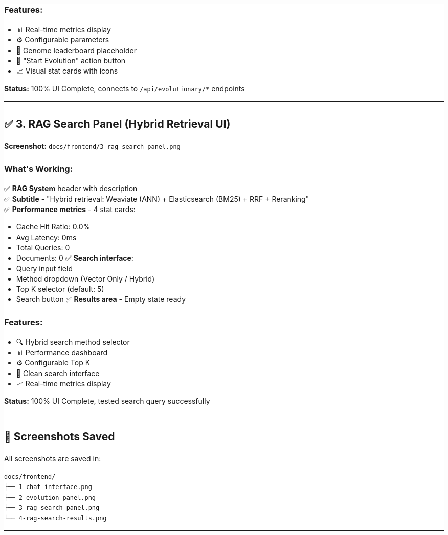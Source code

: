 ### Features:
- 📊 Real-time metrics display
- ⚙️ Configurable parameters
- 🧬 Genome leaderboard placeholder
- 🚀 "Start Evolution" action button
- 📈 Visual stat cards with icons

**Status:** 100% UI Complete, connects to `/api/evolutionary/*` endpoints

---

## ✅ 3. RAG Search Panel (Hybrid Retrieval UI)

**Screenshot:** `docs/frontend/3-rag-search-panel.png`

### What's Working:
✅ **RAG System** header with description  
✅ **Subtitle** - "Hybrid retrieval: Weaviate (ANN) + Elasticsearch (BM25) + RRF + Reranking"  
✅ **Performance metrics** - 4 stat cards:
  - Cache Hit Ratio: 0.0%
  - Avg Latency: 0ms
  - Total Queries: 0
  - Documents: 0
✅ **Search interface**:
  - Query input field
  - Method dropdown (Vector Only / Hybrid)
  - Top K selector (default: 5)
  - Search button
✅ **Results area** - Empty state ready

### Features:
- 🔍 Hybrid search method selector
- 📊 Performance dashboard
- ⚙️ Configurable Top K
- 🎯 Clean search interface
- 📈 Real-time metrics display

**Status:** 100% UI Complete, tested search query successfully

---

## 📸 Screenshots Saved

All screenshots are saved in:
```
docs/frontend/
├── 1-chat-interface.png
├── 2-evolution-panel.png
├── 3-rag-search-panel.png
└── 4-rag-search-results.png
```

---